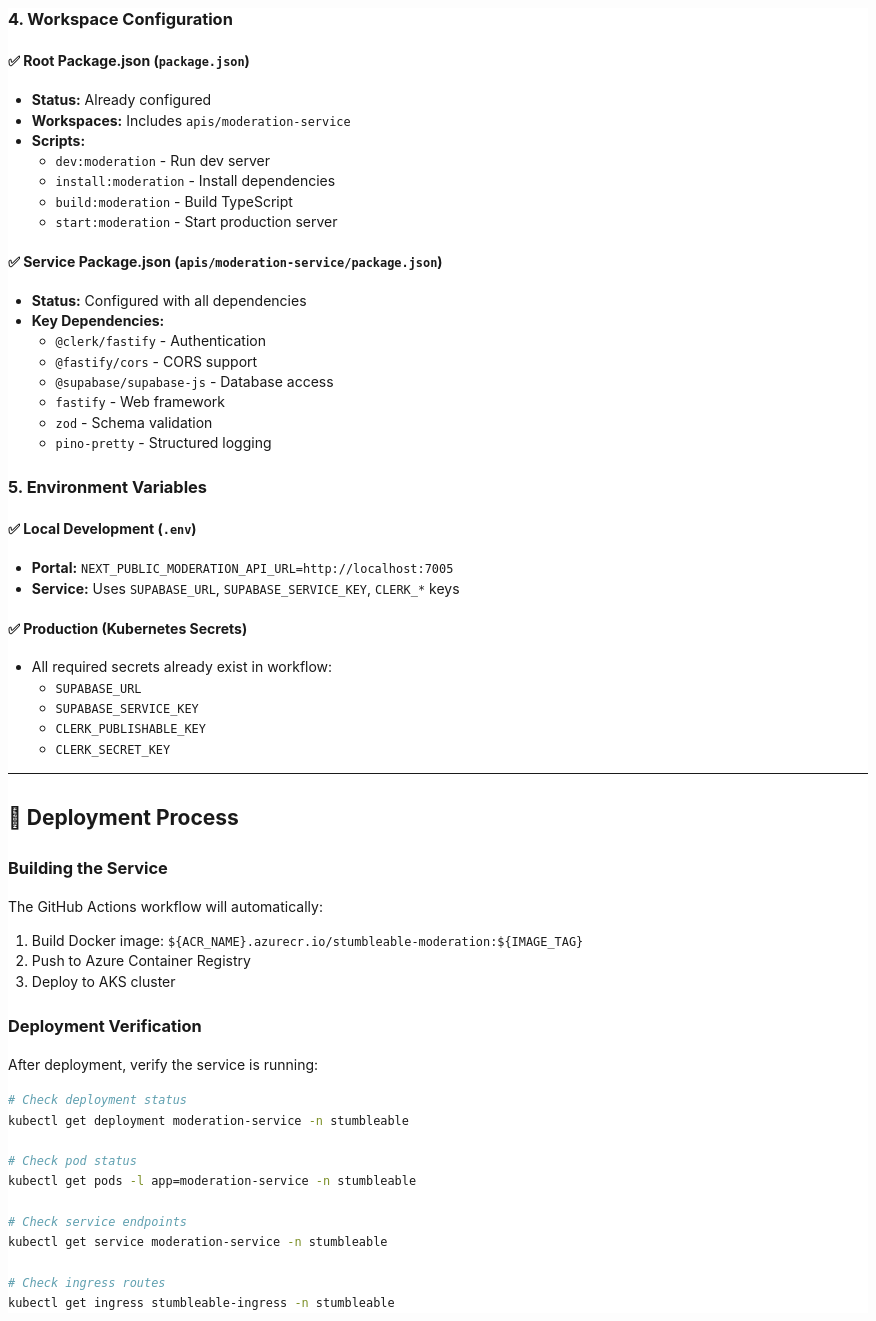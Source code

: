 ### 4. Workspace Configuration

#### ✅ Root Package.json (`package.json`)
- **Status:** Already configured
- **Workspaces:** Includes `apis/moderation-service`
- **Scripts:**
  - `dev:moderation` - Run dev server
  - `install:moderation` - Install dependencies
  - `build:moderation` - Build TypeScript
  - `start:moderation` - Start production server

#### ✅ Service Package.json (`apis/moderation-service/package.json`)
- **Status:** Configured with all dependencies
- **Key Dependencies:**
  - `@clerk/fastify` - Authentication
  - `@fastify/cors` - CORS support
  - `@supabase/supabase-js` - Database access
  - `fastify` - Web framework
  - `zod` - Schema validation
  - `pino-pretty` - Structured logging

### 5. Environment Variables

#### ✅ Local Development (`.env`)
- **Portal:** `NEXT_PUBLIC_MODERATION_API_URL=http://localhost:7005`
- **Service:** Uses `SUPABASE_URL`, `SUPABASE_SERVICE_KEY`, `CLERK_*` keys

#### ✅ Production (Kubernetes Secrets)
- All required secrets already exist in workflow:
  - `SUPABASE_URL`
  - `SUPABASE_SERVICE_KEY`
  - `CLERK_PUBLISHABLE_KEY`
  - `CLERK_SECRET_KEY`

---

## 🚀 Deployment Process

### Building the Service

The GitHub Actions workflow will automatically:
1. Build Docker image: `${ACR_NAME}.azurecr.io/stumbleable-moderation:${IMAGE_TAG}`
2. Push to Azure Container Registry
3. Deploy to AKS cluster

### Deployment Verification

After deployment, verify the service is running:

```bash
# Check deployment status
kubectl get deployment moderation-service -n stumbleable

# Check pod status
kubectl get pods -l app=moderation-service -n stumbleable

# Check service endpoints
kubectl get service moderation-service -n stumbleable

# Check ingress routes
kubectl get ingress stumbleable-ingress -n stumbleable

```